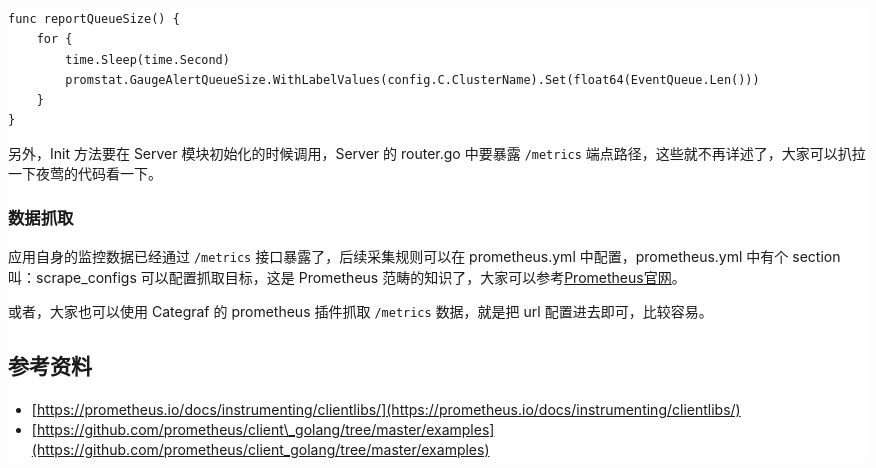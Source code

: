     func reportQueueSize() {
    	for {
    		time.Sleep(time.Second)
    		promstat.GaugeAlertQueueSize.WithLabelValues(config.C.ClusterName).Set(float64(EventQueue.Len()))
    	}
    }


另外，Init 方法要在 Server 模块初始化的时候调用，Server 的 router.go 中要暴露 `/metrics` 端点路径，这些就不再详述了，大家可以扒拉一下夜莺的代码看一下。

### 数据抓取

应用自身的监控数据已经通过 `/metrics` 接口暴露了，后续采集规则可以在 prometheus.yml 中配置，prometheus.yml 中有个 section 叫：scrape\_configs 可以配置抓取目标，这是 Prometheus 范畴的知识了，大家可以参考[Prometheus官网](https://prometheus.io/)。

或者，大家也可以使用 Categraf 的 prometheus 插件抓取 `/metrics` 数据，就是把 url 配置进去即可，比较容易。

参考资料
----

*   [https://prometheus.io/docs/instrumenting/clientlibs/](https://prometheus.io/docs/instrumenting/clientlibs/)
*   [https://github.com/prometheus/client\_golang/tree/master/examples](https://github.com/prometheus/client_golang/tree/master/examples)
